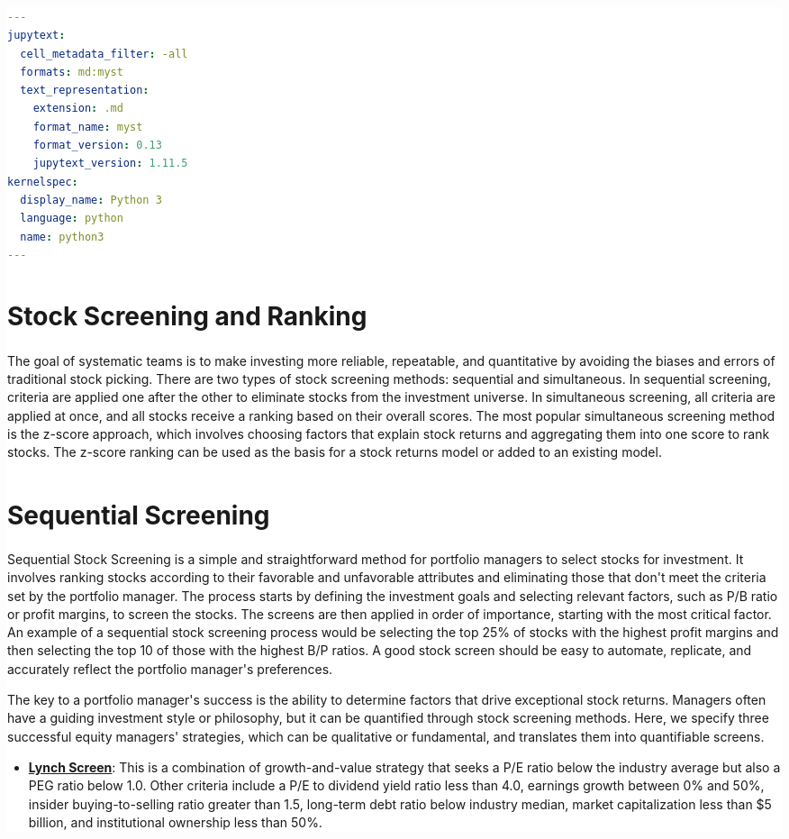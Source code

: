 ```yaml
---
jupytext:
  cell_metadata_filter: -all
  formats: md:myst
  text_representation:
    extension: .md
    format_name: myst
    format_version: 0.13
    jupytext_version: 1.11.5
kernelspec:
  display_name: Python 3
  language: python
  name: python3
---
```


# Stock Screening and Ranking
The goal of systematic teams is to make investing more reliable, repeatable, and quantitative by avoiding the biases and errors of traditional stock picking. There are two types of stock screening methods: sequential and simultaneous. In sequential screening, criteria are applied one after the other to eliminate stocks from the investment universe. In simultaneous screening, all criteria are applied at once, and all stocks receive a ranking based on their overall scores. The most popular simultaneous screening method is the z-score approach, which involves choosing factors that explain stock returns and aggregating them into one score to rank stocks. The z-score ranking can be used as the basis for a stock returns model or added to an existing model.

# Sequential Screening

Sequential Stock Screening is a simple and straightforward method for portfolio managers to select stocks for investment. It involves ranking stocks according to their favorable and unfavorable attributes and eliminating those that don't meet the criteria set by the portfolio manager. The process starts by defining the investment goals and selecting relevant factors, such as P/B ratio or profit margins, to screen the stocks. The screens are then applied in order of importance, starting with the most critical factor. An example of a sequential stock screening process would be selecting the top 25% of stocks with the highest profit margins and then selecting the top 10 of those with the highest B/P ratios. A good stock screen should be easy to automate, replicate, and accurately reflect the portfolio manager's preferences.

The key to a portfolio manager's success is the ability to determine factors that drive exceptional stock returns. Managers often have a guiding investment style or philosophy, but it can be quantified through stock screening methods. Here, we specify three successful equity managers' strategies, which can be qualitative or fundamental, and translates them into quantifiable screens.

- [**Lynch Screen**](https://www.stockopedia.com/screens/peter-lynch-growth-screen-29/): This is a combination of growth-and-value strategy that seeks a P/E ratio below the industry average but also a PEG ratio below 1.0. Other criteria include a P/E to dividend yield ratio less than 4.0, earnings growth between 0% and 50%, insider buying-to-selling ratio greater than 1.5, long-term debt ratio below industry median, market capitalization less than $5 billion, and institutional ownership less than 50%.
